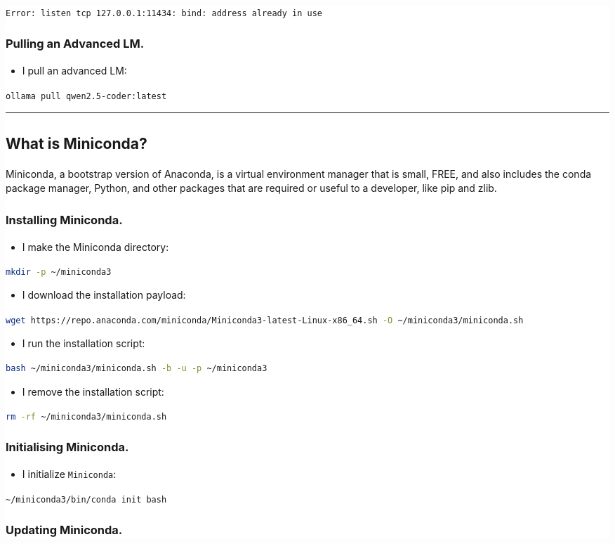 ```bash
Error: listen tcp 127.0.0.1:11434: bind: address already in use
```

### Pulling an Advanced LM.

* I pull an advanced LM:
    

```bash
ollama pull qwen2.5-coder:latest
```

---

## What is Miniconda?

Miniconda, a bootstrap version of Anaconda, is a virtual environment manager that is small, FREE, and also includes the conda package manager, Python, and other packages that are required or useful to a developer, like pip and zlib.

### Installing Miniconda.

* I make the Miniconda directory:
    

```bash
mkdir -p ~/miniconda3
```

* I download the installation payload:
    

```bash
wget https://repo.anaconda.com/miniconda/Miniconda3-latest-Linux-x86_64.sh -O ~/miniconda3/miniconda.sh
```

* I run the installation script:
    

```bash
bash ~/miniconda3/miniconda.sh -b -u -p ~/miniconda3
```

* I remove the installation script:
    

```bash
rm -rf ~/miniconda3/miniconda.sh
```

### Initialising Miniconda.

* I initialize `Miniconda`:
    

```bash
~/miniconda3/bin/conda init bash
```

### Updating Miniconda.
